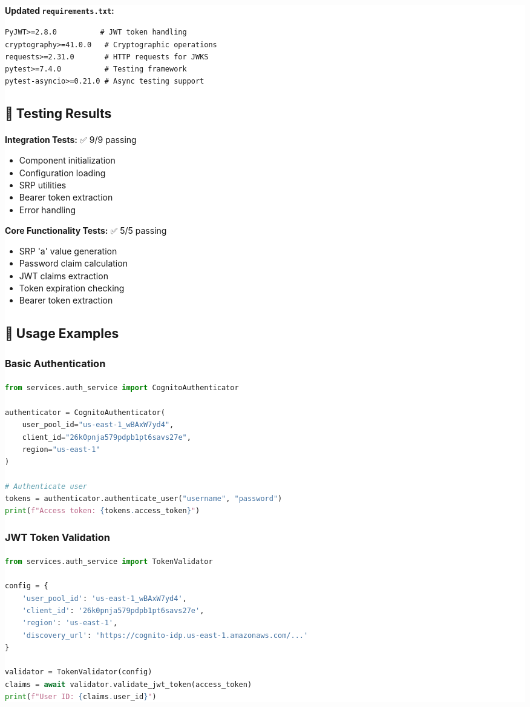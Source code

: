 **Updated `requirements.txt`:**
```txt
PyJWT>=2.8.0          # JWT token handling
cryptography>=41.0.0   # Cryptographic operations
requests>=2.31.0       # HTTP requests for JWKS
pytest>=7.4.0          # Testing framework
pytest-asyncio>=0.21.0 # Async testing support
```

## 🧪 Testing Results

**Integration Tests:** ✅ 9/9 passing
- Component initialization
- Configuration loading
- SRP utilities
- Bearer token extraction
- Error handling

**Core Functionality Tests:** ✅ 5/5 passing
- SRP 'a' value generation
- Password claim calculation
- JWT claims extraction
- Token expiration checking
- Bearer token extraction

## 🚀 Usage Examples

### Basic Authentication
```python
from services.auth_service import CognitoAuthenticator

authenticator = CognitoAuthenticator(
    user_pool_id="us-east-1_wBAxW7yd4",
    client_id="26k0pnja579pdpb1pt6savs27e",
    region="us-east-1"
)

# Authenticate user
tokens = authenticator.authenticate_user("username", "password")
print(f"Access token: {tokens.access_token}")
```

### JWT Token Validation
```python
from services.auth_service import TokenValidator

config = {
    'user_pool_id': 'us-east-1_wBAxW7yd4',
    'client_id': '26k0pnja579pdpb1pt6savs27e',
    'region': 'us-east-1',
    'discovery_url': 'https://cognito-idp.us-east-1.amazonaws.com/...'
}

validator = TokenValidator(config)
claims = await validator.validate_jwt_token(access_token)
print(f"User ID: {claims.user_id}")
```

